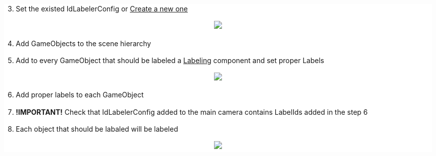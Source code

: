 3. Set the existed IdLabelerConfig or [Create a new one](../GroundTruthLabeling.md#label-config)
<p align="center">
<img src="../images/Labelers/bb3d_select_labeling_config.png" width="600"/>
</p>

4. Add GameObjects to the scene hierarchy

5. Add to every GameObject that should be labeled a [Labeling](../GroundTruthLabeling.md) component and set proper Labels
<p align="center">
<img src="../images/Labelers/add_labels_example.png" width="600"/>
</p>

6. Add proper labels to each GameObject

7. **!IMPORTANT!** Check that IdLabelerConfig added to the main camera contains LabelIds added in the step 6

8. Each object that should be labaled will be labeled
<p align="center">
<img src="../images/Labelers/bb3d_example.png" width="600"/>
</p>
